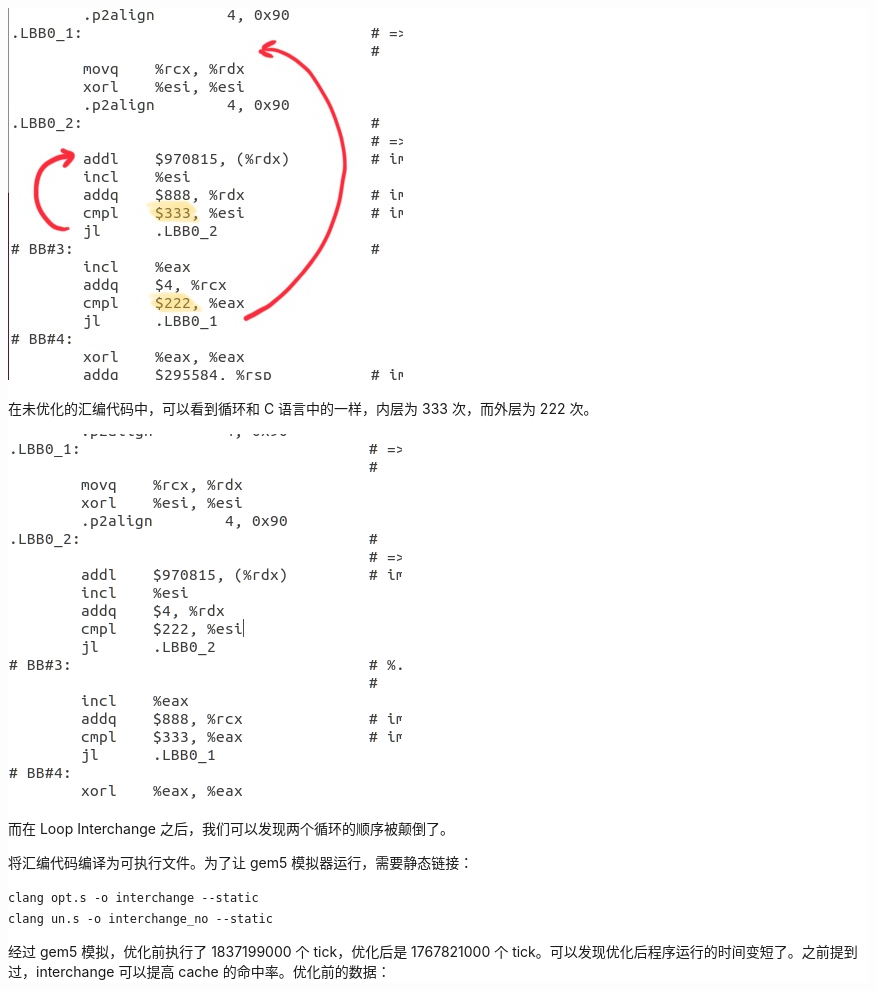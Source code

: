 ![nointerchange](/img/LLVM循环优化/nointerchange.jpg)

在未优化的汇编代码中，可以看到循环和 C 语言中的一样，内层为 333 次，而外层为 222 次。

![interchange](/img/LLVM循环优化/interchange.png)

而在 Loop Interchange 之后，我们可以发现两个循环的顺序被颠倒了。

将汇编代码编译为可执行文件。为了让 gem5 模拟器运行，需要静态链接：

```
clang opt.s -o interchange --static
clang un.s -o interchange_no --static
```

经过 gem5 模拟，优化前执行了 1837199000 个 tick，优化后是 1767821000 个 tick。可以发现优化后程序运行的时间变短了。之前提到过，interchange 可以提高 cache 的命中率。优化前的数据：
